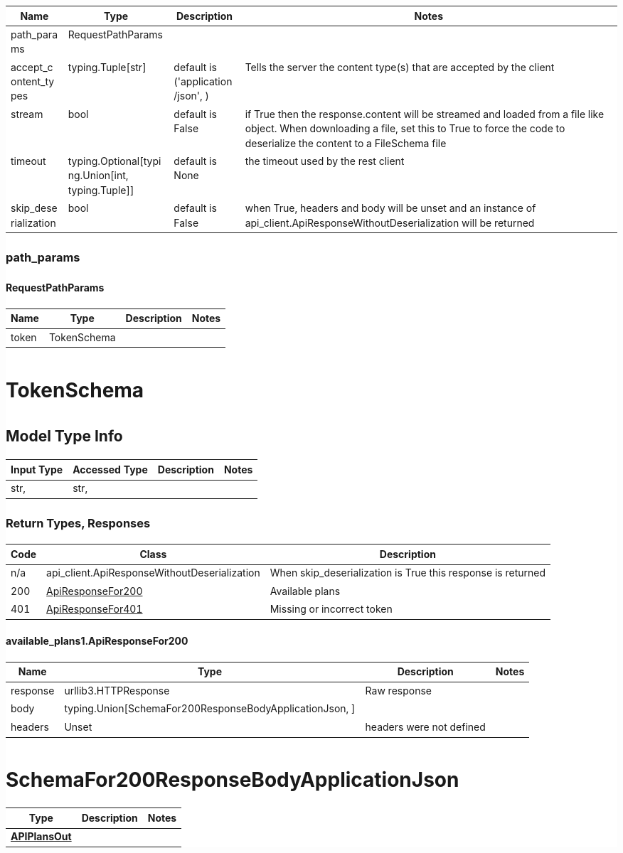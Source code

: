 Name | Type | Description  | Notes
------------- | ------------- | ------------- | -------------
path_params | RequestPathParams | |
accept_content_types | typing.Tuple[str] | default is ('application/json', ) | Tells the server the content type(s) that are accepted by the client
stream | bool | default is False | if True then the response.content will be streamed and loaded from a file like object. When downloading a file, set this to True to force the code to deserialize the content to a FileSchema file
timeout | typing.Optional[typing.Union[int, typing.Tuple]] | default is None | the timeout used by the rest client
skip_deserialization | bool | default is False | when True, headers and body will be unset and an instance of api_client.ApiResponseWithoutDeserialization will be returned

### path_params
#### RequestPathParams

Name | Type | Description  | Notes
------------- | ------------- | ------------- | -------------
token | TokenSchema | | 

# TokenSchema

## Model Type Info
Input Type | Accessed Type | Description | Notes
------------ | ------------- | ------------- | -------------
str,  | str,  |  | 

### Return Types, Responses

Code | Class | Description
------------- | ------------- | -------------
n/a | api_client.ApiResponseWithoutDeserialization | When skip_deserialization is True this response is returned
200 | [ApiResponseFor200](#available_plans1.ApiResponseFor200) | Available plans
401 | [ApiResponseFor401](#available_plans1.ApiResponseFor401) | Missing or incorrect token

#### available_plans1.ApiResponseFor200
Name | Type | Description  | Notes
------------- | ------------- | ------------- | -------------
response | urllib3.HTTPResponse | Raw response |
body | typing.Union[SchemaFor200ResponseBodyApplicationJson, ] |  |
headers | Unset | headers were not defined |

# SchemaFor200ResponseBodyApplicationJson
Type | Description  | Notes
------------- | ------------- | -------------
[**APIPlansOut**](../../models/APIPlansOut.md) |  | 

